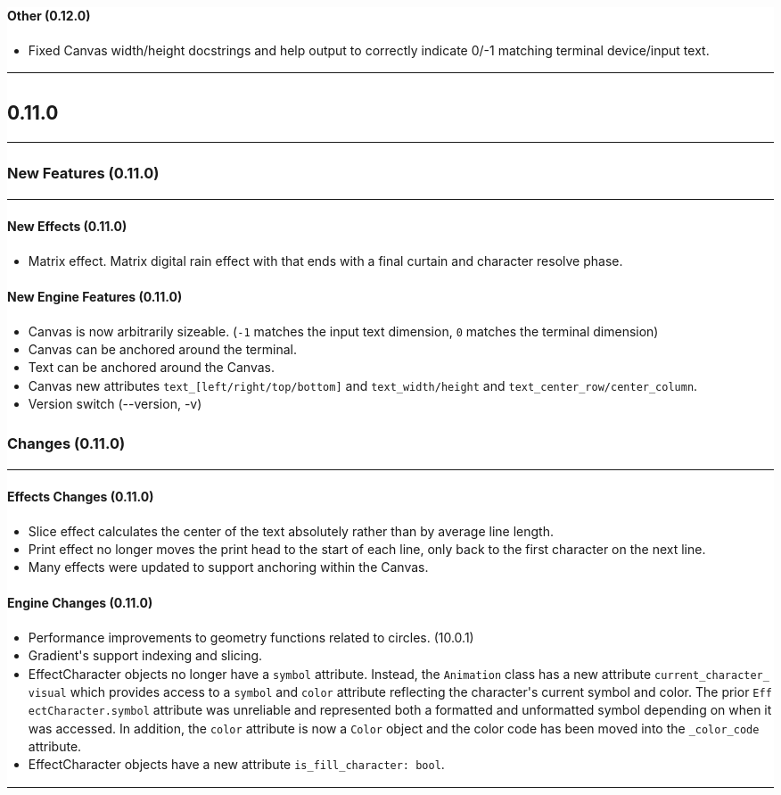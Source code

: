 #### Other (0.12.0)

* Fixed Canvas width/height docstrings and help output to correctly indicate 0/-1 matching terminal device/input text.

---

## 0.11.0

---

### New Features (0.11.0)

---

#### New Effects (0.11.0)

* Matrix effect. Matrix digital rain effect with that ends with a final curtain and character resolve phase.

#### New Engine Features (0.11.0)

* Canvas is now arbitrarily sizeable. (`-1` matches the input text dimension, `0` matches the terminal dimension)
* Canvas can be anchored around the terminal.
* Text can be anchored around the Canvas.
* Canvas new attributes `text_[left/right/top/bottom]` and `text_width/height` and `text_center_row/center_column`.
* Version switch (--version, -v)

### Changes (0.11.0)

---

#### Effects Changes (0.11.0)

* Slice effect calculates the center of the text absolutely rather than by average line length.
* Print effect no longer moves the print head to the start of each line, only back to the first character on the next line.
* Many effects were updated to support anchoring within the Canvas.

#### Engine Changes (0.11.0)

* Performance improvements to geometry functions related to circles. (10.0.1)
* Gradient's support indexing and slicing.
* EffectCharacter objects no longer have a `symbol` attribute. Instead, the `Animation` class has a new attribute
`current_character_visual` which provides access to a `symbol` and `color` attribute reflecting the character's current
symbol and color. The prior `EffectCharacter.symbol` attribute was unreliable and represented both a formatted and
unformatted symbol depending on when it was accessed. In addition, the `color` attribute is now a `Color` object and the
color code has been moved into the `_color_code` attribute.
* EffectCharacter objects have a new attribute `is_fill_character: bool`.

---